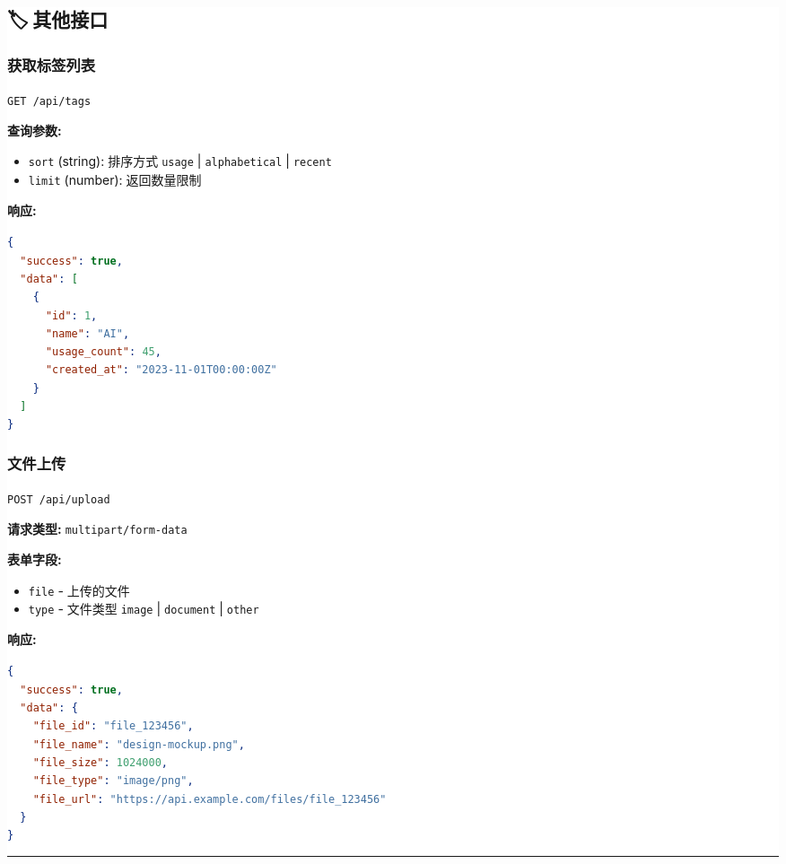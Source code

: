 
## 🏷️ 其他接口

### 获取标签列表
```http
GET /api/tags
```

**查询参数:**
- `sort` (string): 排序方式 `usage` | `alphabetical` | `recent`
- `limit` (number): 返回数量限制

**响应:**
```json
{
  "success": true,
  "data": [
    {
      "id": 1,
      "name": "AI",
      "usage_count": 45,
      "created_at": "2023-11-01T00:00:00Z"
    }
  ]
}
```

### 文件上传
```http
POST /api/upload
```

**请求类型:** `multipart/form-data`

**表单字段:**
- `file` - 上传的文件
- `type` - 文件类型 `image` | `document` | `other`

**响应:**
```json
{
  "success": true,
  "data": {
    "file_id": "file_123456",
    "file_name": "design-mockup.png",
    "file_size": 1024000,
    "file_type": "image/png",
    "file_url": "https://api.example.com/files/file_123456"
  }
}
```

---
